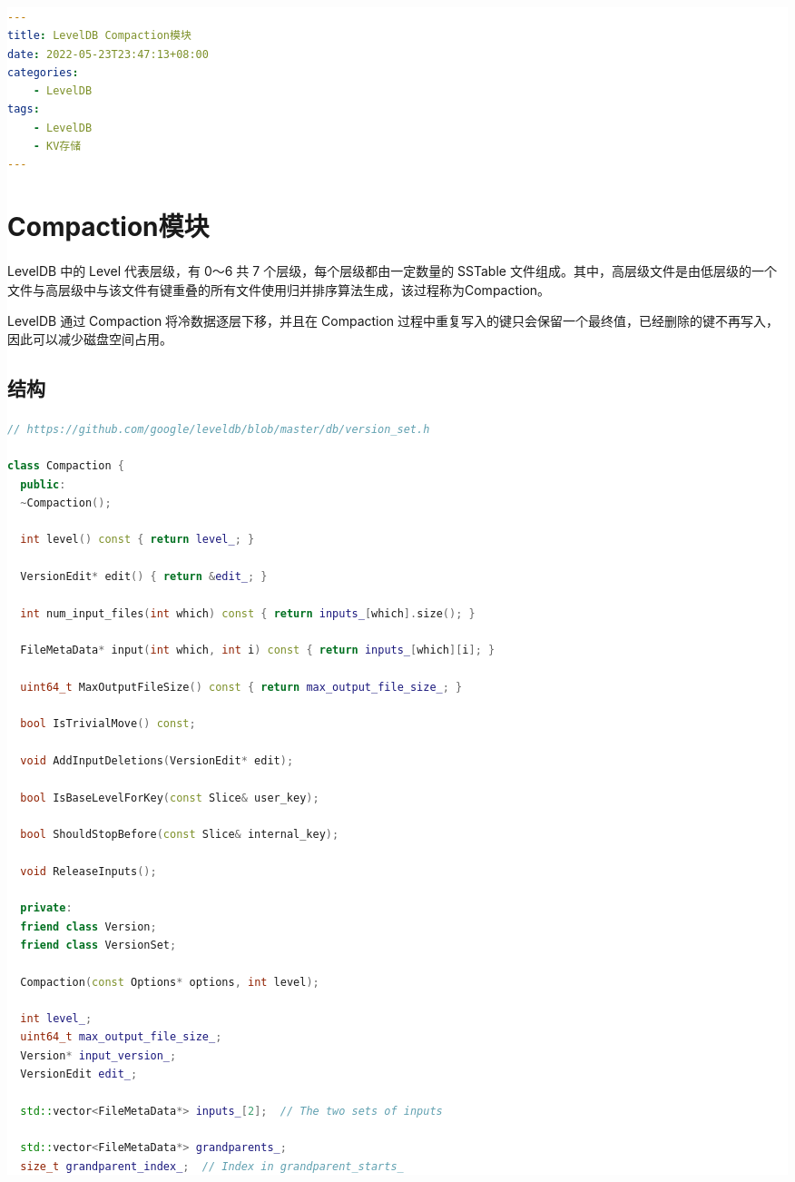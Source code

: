 ```yaml
---
title: LevelDB Compaction模块
date: 2022-05-23T23:47:13+08:00
categories:
    - LevelDB
tags:
    - LevelDB
    - KV存储
---
```


  # Compaction模块

LevelDB 中的 Level 代表层级，有 0～6 共 7 个层级，每个层级都由一定数量的 SSTable 文件组成。其中，高层级文件是由低层级的一个文件与高层级中与该文件有键重叠的所有文件使用归并排序算法生成，该过程称为Compaction。

LevelDB 通过 Compaction 将冷数据逐层下移，并且在 Compaction 过程中重复写入的键只会保留一个最终值，已经删除的键不再写入，因此可以减少磁盘空间占用。

  ## 结构

  ```c++
// https://github.com/google/leveldb/blob/master/db/version_set.h

class Compaction {
    public:
    ~Compaction();

    int level() const { return level_; }

    VersionEdit* edit() { return &edit_; }

    int num_input_files(int which) const { return inputs_[which].size(); }

    FileMetaData* input(int which, int i) const { return inputs_[which][i]; }

    uint64_t MaxOutputFileSize() const { return max_output_file_size_; }

    bool IsTrivialMove() const;

    void AddInputDeletions(VersionEdit* edit);

    bool IsBaseLevelForKey(const Slice& user_key);

    bool ShouldStopBefore(const Slice& internal_key);

    void ReleaseInputs();

    private:
    friend class Version;
    friend class VersionSet;

    Compaction(const Options* options, int level);

    int level_;
    uint64_t max_output_file_size_;
    Version* input_version_;
    VersionEdit edit_;

    std::vector<FileMetaData*> inputs_[2];  // The two sets of inputs

    std::vector<FileMetaData*> grandparents_;
    size_t grandparent_index_;  // Index in grandparent_starts_
  ```
